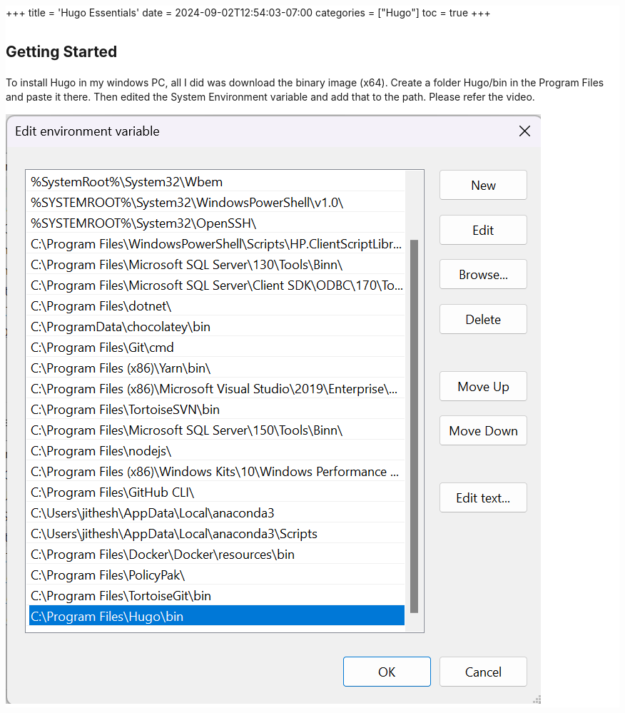 +++
title = 'Hugo Essentials'
date = 2024-09-02T12:54:03-07:00
categories = ["Hugo"]
toc = true
+++


## Getting Started 

To install Hugo in my windows PC, all I did was download the binary image (x64). Create a folder Hugo/bin in the Program Files and paste it there. Then edited the System Environment variable and add that to the path.  Please refer the video.

![](b1a593305292e2ab89d2f74231e99eee.png)
